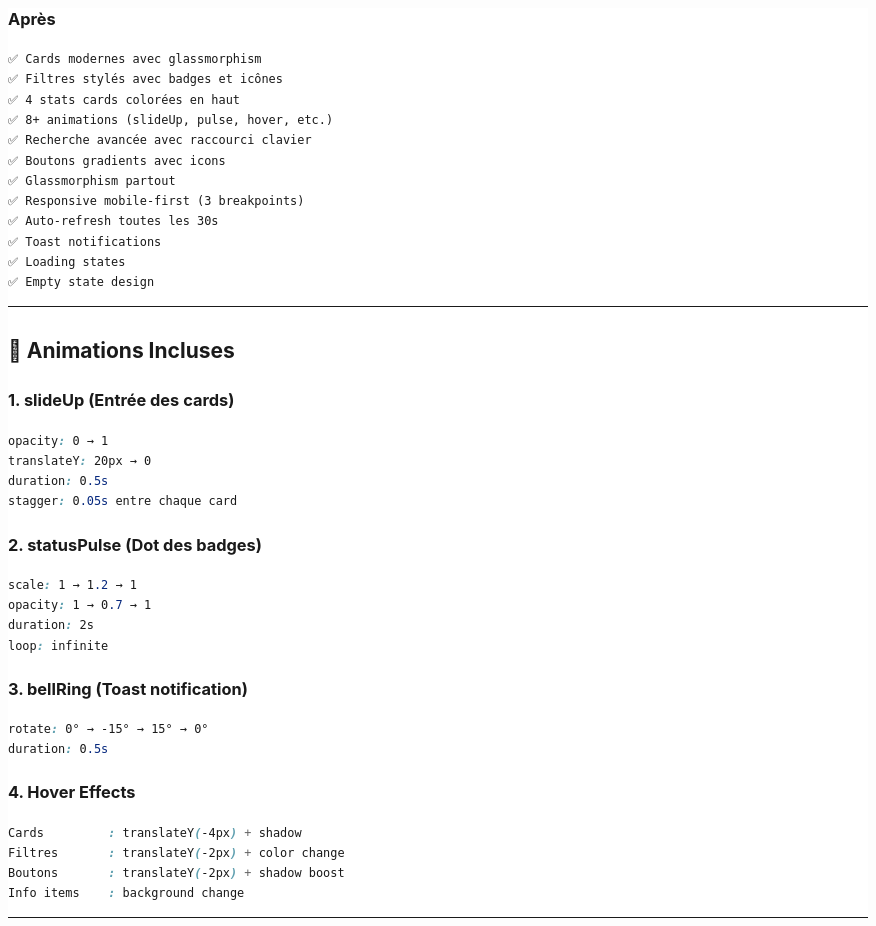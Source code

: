 ### Après
```
✅ Cards modernes avec glassmorphism
✅ Filtres stylés avec badges et icônes
✅ 4 stats cards colorées en haut
✅ 8+ animations (slideUp, pulse, hover, etc.)
✅ Recherche avancée avec raccourci clavier
✅ Boutons gradients avec icons
✅ Glassmorphism partout
✅ Responsive mobile-first (3 breakpoints)
✅ Auto-refresh toutes les 30s
✅ Toast notifications
✅ Loading states
✅ Empty state design
```

---

## 🎨 Animations Incluses

### 1. **slideUp** (Entrée des cards)
```css
opacity: 0 → 1
translateY: 20px → 0
duration: 0.5s
stagger: 0.05s entre chaque card
```

### 2. **statusPulse** (Dot des badges)
```css
scale: 1 → 1.2 → 1
opacity: 1 → 0.7 → 1
duration: 2s
loop: infinite
```

### 3. **bellRing** (Toast notification)
```css
rotate: 0° → -15° → 15° → 0°
duration: 0.5s
```

### 4. **Hover Effects**
```css
Cards         : translateY(-4px) + shadow
Filtres       : translateY(-2px) + color change
Boutons       : translateY(-2px) + shadow boost
Info items    : background change
```

---
